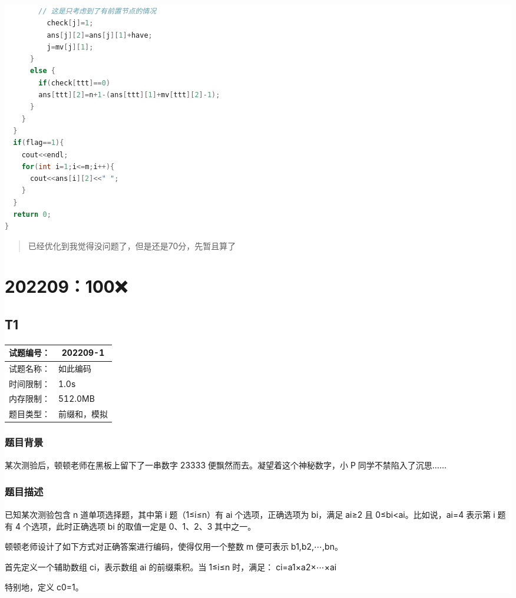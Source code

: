 ```c++
        // 这是只考虑到了有前置节点的情况
          check[j]=1;  
          ans[j][2]=ans[j][1]+have;
          j=mv[j][1];
      }
      else {
        if(check[ttt]==0)
        ans[ttt][2]=n+1-(ans[ttt][1]+mv[ttt][2]-1);
      }
    }
  }
  if(flag==1){
    cout<<endl;
    for(int i=1;i<=m;i++){
      cout<<ans[i][2]<<" ";
    }
  }
  return 0;
}
```

> 已经优化到我觉得没问题了，但是还是70分，先暂且算了

# 202209：100❌

## T1

| 试题编号： | 202209-1     |
| ---------- | ------------ |
| 试题名称： | 如此编码     |
| 时间限制： | 1.0s         |
| 内存限制： | 512.0MB      |
| 题目类型： | 前缀和，模拟 |

### 题目背景

某次测验后，顿顿老师在黑板上留下了一串数字 23333 便飘然而去。凝望着这个神秘数字，小 P 同学不禁陷入了沉思……

### 题目描述

已知某次测验包含 n 道单项选择题，其中第 i 题（1≤i≤n）有 ai 个选项，正确选项为 bi，满足 ai≥2 且 0≤bi<ai。比如说，ai=4 表示第 i 题有 4 个选项，此时正确选项 bi 的取值一定是 0、1、2、3 其中之一。

顿顿老师设计了如下方式对正确答案进行编码，使得仅用一个整数 m 便可表示 b1,b2,⋯,bn。

首先定义一个辅助数组 ci，表示数组 ai 的前缀乘积。当 1≤i≤n 时，满足：
ci=a1×a2×⋯×ai

特别地，定义 c0=1。
